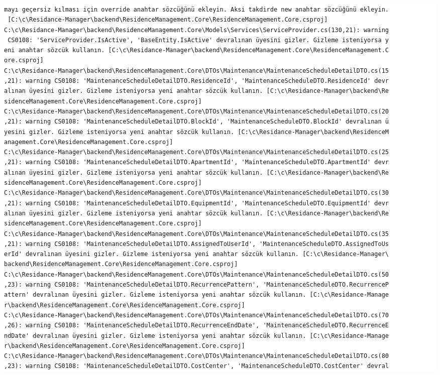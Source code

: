 ```
mayı geçersiz kılması için override anahtar sözcüğünü ekleyin. Aksi takdirde new anahtar sözcüğünü ekleyin. 
 [C:\c\Residance-Manager\backend\ResidenceManagement.Core\ResidenceManagement.Core.csproj]
C:\c\Residance-Manager\backend\ResidenceManagement.Core\Models\Services\ServiceProvider.cs(130,21): warning 
 CS0108: 'ServiceProvider.IsActive', 'BaseEntity.IsActive' devralınan üyesini gizler. Gizleme isteniyorsa y 
eni anahtar sözcük kullanın. [C:\c\Residance-Manager\backend\ResidenceManagement.Core\ResidenceManagement.C 
ore.csproj]
C:\c\Residance-Manager\backend\ResidenceManagement.Core\DTOs\Maintenance\MaintenanceScheduleDetailDTO.cs(15 
,21): warning CS0108: 'MaintenanceScheduleDetailDTO.ResidenceId', 'MaintenanceScheduleDTO.ResidenceId' devr 
alınan üyesini gizler. Gizleme isteniyorsa yeni anahtar sözcük kullanın. [C:\c\Residance-Manager\backend\Re 
sidenceManagement.Core\ResidenceManagement.Core.csproj]
C:\c\Residance-Manager\backend\ResidenceManagement.Core\DTOs\Maintenance\MaintenanceScheduleDetailDTO.cs(20 
,21): warning CS0108: 'MaintenanceScheduleDetailDTO.BlockId', 'MaintenanceScheduleDTO.BlockId' devralınan ü 
yesini gizler. Gizleme isteniyorsa yeni anahtar sözcük kullanın. [C:\c\Residance-Manager\backend\ResidenceM 
anagement.Core\ResidenceManagement.Core.csproj]
C:\c\Residance-Manager\backend\ResidenceManagement.Core\DTOs\Maintenance\MaintenanceScheduleDetailDTO.cs(25 
,21): warning CS0108: 'MaintenanceScheduleDetailDTO.ApartmentId', 'MaintenanceScheduleDTO.ApartmentId' devr 
alınan üyesini gizler. Gizleme isteniyorsa yeni anahtar sözcük kullanın. [C:\c\Residance-Manager\backend\Re 
sidenceManagement.Core\ResidenceManagement.Core.csproj]
C:\c\Residance-Manager\backend\ResidenceManagement.Core\DTOs\Maintenance\MaintenanceScheduleDetailDTO.cs(30 
,21): warning CS0108: 'MaintenanceScheduleDetailDTO.EquipmentId', 'MaintenanceScheduleDTO.EquipmentId' devr 
alınan üyesini gizler. Gizleme isteniyorsa yeni anahtar sözcük kullanın. [C:\c\Residance-Manager\backend\Re 
sidenceManagement.Core\ResidenceManagement.Core.csproj]
C:\c\Residance-Manager\backend\ResidenceManagement.Core\DTOs\Maintenance\MaintenanceScheduleDetailDTO.cs(35 
,21): warning CS0108: 'MaintenanceScheduleDetailDTO.AssignedToUserId', 'MaintenanceScheduleDTO.AssignedToUs 
erId' devralınan üyesini gizler. Gizleme isteniyorsa yeni anahtar sözcük kullanın. [C:\c\Residance-Manager\ 
backend\ResidenceManagement.Core\ResidenceManagement.Core.csproj]
C:\c\Residance-Manager\backend\ResidenceManagement.Core\DTOs\Maintenance\MaintenanceScheduleDetailDTO.cs(50 
,23): warning CS0108: 'MaintenanceScheduleDetailDTO.RecurrencePattern', 'MaintenanceScheduleDTO.RecurrenceP 
attern' devralınan üyesini gizler. Gizleme isteniyorsa yeni anahtar sözcük kullanın. [C:\c\Residance-Manage 
r\backend\ResidenceManagement.Core\ResidenceManagement.Core.csproj]
C:\c\Residance-Manager\backend\ResidenceManagement.Core\DTOs\Maintenance\MaintenanceScheduleDetailDTO.cs(70 
,26): warning CS0108: 'MaintenanceScheduleDetailDTO.RecurrenceEndDate', 'MaintenanceScheduleDTO.RecurrenceE 
ndDate' devralınan üyesini gizler. Gizleme isteniyorsa yeni anahtar sözcük kullanın. [C:\c\Residance-Manage 
r\backend\ResidenceManagement.Core\ResidenceManagement.Core.csproj]
C:\c\Residance-Manager\backend\ResidenceManagement.Core\DTOs\Maintenance\MaintenanceScheduleDetailDTO.cs(80 
,23): warning CS0108: 'MaintenanceScheduleDetailDTO.CostCenter', 'MaintenanceScheduleDTO.CostCenter' devral 
```